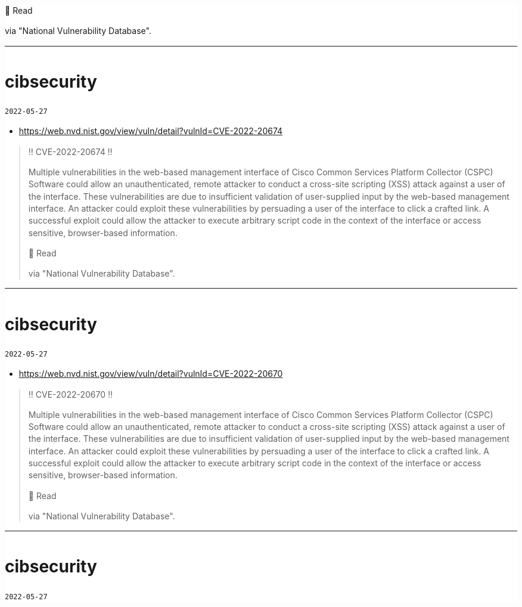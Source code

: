📖 Read

via &quot;National Vulnerability Database&quot;.
</blockquote>

---

# cibsecurity
`2022-05-27`

* https://web.nvd.nist.gov/view/vuln/detail?vulnId=CVE-2022-20674

<blockquote>
‼ CVE-2022-20674 ‼

Multiple vulnerabilities in the web-based management interface of Cisco Common Services Platform Collector (CSPC) Software could allow an unauthenticated, remote attacker to conduct a cross-site scripting (XSS) attack against a user of the interface. These vulnerabilities are due to insufficient validation of user-supplied input by the web-based management interface. An attacker could exploit these vulnerabilities by persuading a user of the interface to click a crafted link. A successful exploit could allow the attacker to execute arbitrary script code in the context of the interface or access sensitive, browser-based information.

📖 Read

via &quot;National Vulnerability Database&quot;.
</blockquote>

---

# cibsecurity
`2022-05-27`

* https://web.nvd.nist.gov/view/vuln/detail?vulnId=CVE-2022-20670

<blockquote>
‼ CVE-2022-20670 ‼

Multiple vulnerabilities in the web-based management interface of Cisco Common Services Platform Collector (CSPC) Software could allow an unauthenticated, remote attacker to conduct a cross-site scripting (XSS) attack against a user of the interface. These vulnerabilities are due to insufficient validation of user-supplied input by the web-based management interface. An attacker could exploit these vulnerabilities by persuading a user of the interface to click a crafted link. A successful exploit could allow the attacker to execute arbitrary script code in the context of the interface or access sensitive, browser-based information.

📖 Read

via &quot;National Vulnerability Database&quot;.
</blockquote>

---

# cibsecurity
`2022-05-27`
